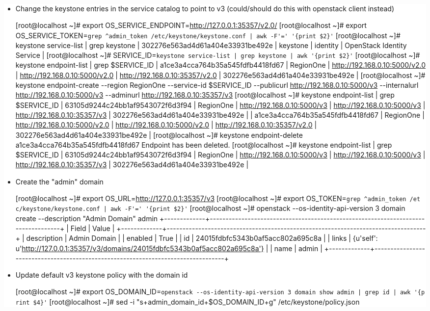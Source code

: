 *   Change the keystone entries in the service catalog to point to v3 (could/should do this with openstack client instead)



    [root@localhost ~]# export OS_SERVICE_ENDPOINT=http://127.0.0.1:35357/v2.0/
    [root@localhost ~]# export OS_SERVICE_TOKEN=`grep ^admin_token /etc/keystone/keystone.conf | awk -F'=' '{print $2}'`
    [root@localhost ~]# keystone service-list | grep keystone
    | 302276e563ad4d61a404e33931be492e |  keystone  |   identity   |   OpenStack Identity Service   |
    [root@localhost ~]# SERVICE_ID=`keystone service-list | grep keystone | awk '{print $2}'`
    [root@localhost ~]# keystone endpoint-list | grep $SERVICE_ID
    | a1ce3a4cca764b35a545fdfb4418fd67 | RegionOne |         http://192.168.0.10:5000/v2.0          |         http://192.168.0.10:5000/v2.0          |       http://192.168.0.10:35357/v2.0      | 302276e563ad4d61a404e33931be492e |
    [root@localhost ~]# keystone endpoint-create --region RegionOne --service-id $SERVICE_ID --publicurl http://192.168.0.10:5000/v3 --internalurl http://192.168.0.10:5000/v3 --adminurl http://192.168.0.10:35357/v3
    [root@localhost ~]# keystone endpoint-list | grep $SERVICE_ID
    | 63105d9244c24bb1af9543072f6d3f94 | RegionOne |          http://192.168.0.10:5000/v3           |          http://192.168.0.10:5000/v3           |        http://192.168.0.10:35357/v3       | 302276e563ad4d61a404e33931be492e |
    | a1ce3a4cca764b35a545fdfb4418fd67 | RegionOne |         http://192.168.0.10:5000/v2.0          |         http://192.168.0.10:5000/v2.0          |       http://192.168.0.10:35357/v2.0      | 302276e563ad4d61a404e33931be492e |
    [root@localhost ~]# keystone endpoint-delete a1ce3a4cca764b35a545fdfb4418fd67
    Endpoint has been deleted.
    [root@localhost ~]# keystone endpoint-list | grep $SERVICE_ID
    | 63105d9244c24bb1af9543072f6d3f94 | RegionOne |          http://192.168.0.10:5000/v3           |          http://192.168.0.10:5000/v3           |        http://192.168.0.10:35357/v3       | 302276e563ad4d61a404e33931be492e |

*   Create the "admin" domain



    [root@localhost ~]# export OS_URL=http://127.0.0.1:35357/v3
    [root@localhost ~]# export OS_TOKEN=`grep ^admin_token /etc/keystone/keystone.conf | awk -F'=' '{print $2}'`
    [root@localhost ~]# openstack --os-identity-api-version 3 domain create --description "Admin Domain" admin
    +-------------+----------------------------------------------------------------------------------+
    | Field       | Value                                                                            |
    +-------------+----------------------------------------------------------------------------------+
    | description | Admin Domain                                                                     |
    | enabled     | True                                                                             |
    | id          | 24015fdbfc5343b0af5acc802a695c8a                                                 |
    | links       | {u'self': u'http://127.0.0.1:35357/v3/domains/24015fdbfc5343b0af5acc802a695c8a'} |
    | name        | admin                                                                            |
    +-------------+----------------------------------------------------------------------------------+

*   Update default v3 keystone policy with the domain id



    [root@localhost ~]# export OS_DOMAIN_ID=`openstack --os-identity-api-version 3 domain show admin | grep id | awk '{print $4}'`
    [root@localhost ~]# sed -i "s+admin_domain_id+$OS_DOMAIN_ID+g" /etc/keystone/policy.json
